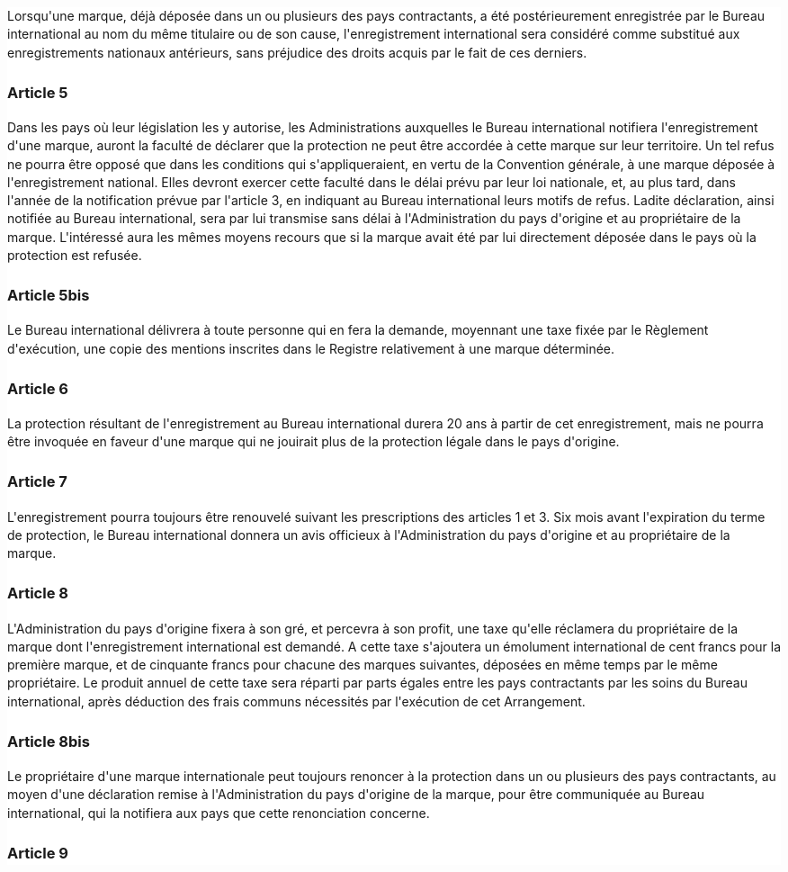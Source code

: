 Lorsqu'une marque, déjà déposée dans un ou plusieurs des pays contractants, a été postérieurement enregistrée par le Bureau international au nom du même titulaire ou de son cause, l'enregistrement international sera considéré comme substitué aux enregistrements nationaux antérieurs, sans préjudice des droits acquis par le fait de ces derniers.  

### Article  5  

Dans les pays où leur législation les y autorise, les Administrations auxquelles le Bureau international notifiera l'enregistrement d'une marque, auront la faculté de déclarer que la protection ne peut être accordée à cette marque sur leur territoire. Un tel refus ne pourra être opposé que dans les conditions qui s'appliqueraient, en vertu de la Convention générale, à une marque déposée à l'enregistrement national. Elles devront exercer cette faculté dans le délai prévu par leur loi nationale, et, au plus tard, dans l'année de la notification prévue par l'article 3, en indiquant au Bureau international leurs motifs de refus. Ladite déclaration, ainsi notifiée au Bureau international, sera par lui transmise sans délai à l'Administration du pays d'origine et au propriétaire de la marque. L'intéressé aura les mêmes moyens recours que si la marque avait été par lui directement déposée dans le pays où la protection est refusée.  

### Article  5bis  

Le Bureau international délivrera à toute personne qui en fera la demande, moyennant une taxe fixée par le Règlement d'exécution, une copie des mentions inscrites dans le Registre relativement à une marque déterminée.  

### Article  6  

La protection résultant de l'enregistrement au Bureau international durera 20 ans à partir de cet enregistrement, mais ne pourra être invoquée en faveur d'une marque qui ne jouirait plus de la protection légale dans le pays d'origine.  

### Article  7  

L'enregistrement pourra toujours être renouvelé suivant les prescriptions des articles 1 et 3. Six mois avant l'expiration du terme de protection, le Bureau international donnera un avis officieux à l'Administration du pays d'origine et au propriétaire de la marque.  

### Article  8  

L'Administration du pays d'origine fixera à son gré, et percevra à son profit, une taxe qu'elle réclamera du propriétaire de la marque dont l'enregistrement international est demandé. A cette taxe s'ajoutera un émolument international de cent francs pour la première marque, et de cinquante francs pour chacune des marques suivantes, déposées en même temps par le même propriétaire. Le produit annuel de cette taxe sera réparti par parts égales entre les pays contractants par les soins du Bureau international, après déduction des frais communs nécessités par l'exécution de cet Arrangement.  

### Article  8bis  

Le propriétaire d'une marque internationale peut toujours renoncer à la protection dans un ou plusieurs des pays contractants, au moyen d'une déclaration remise à l'Administration du pays d'origine de la marque, pour être communiquée au Bureau international, qui la notifiera aux pays que cette renonciation concerne.  

### Article  9  
